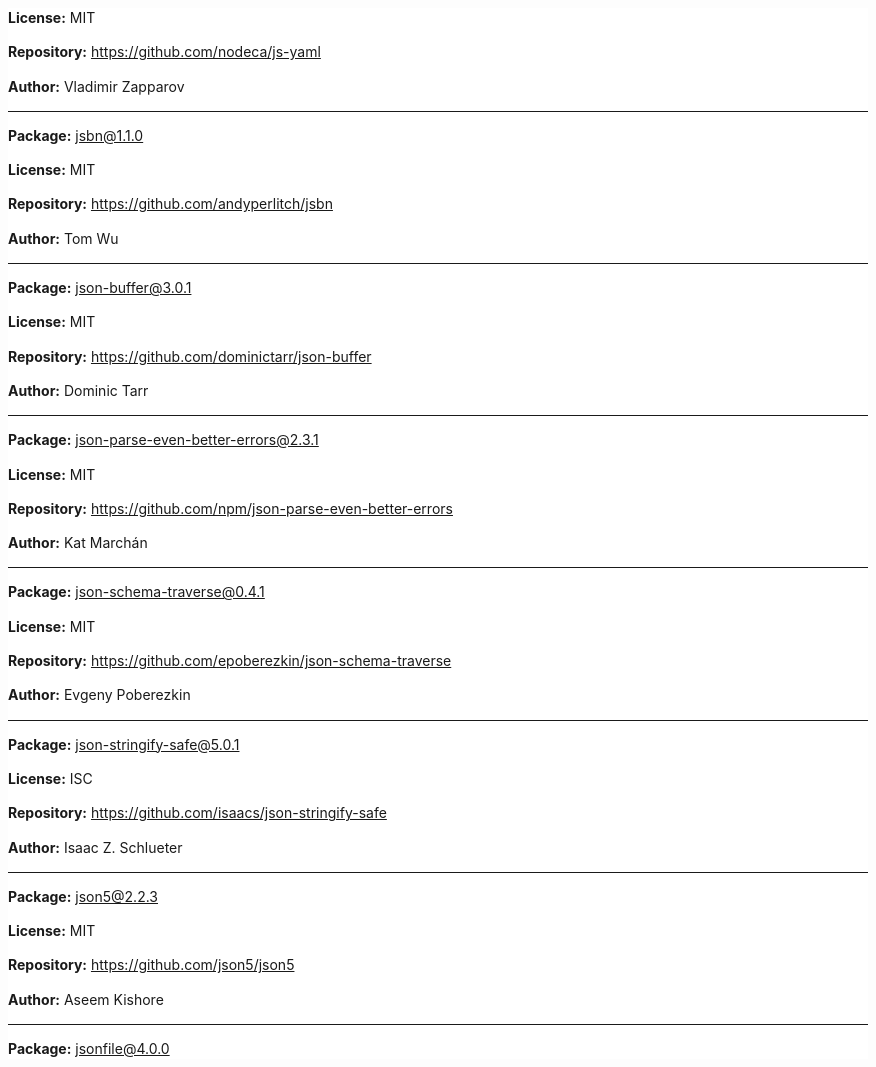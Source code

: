 **License:** MIT

**Repository:** https://github.com/nodeca/js-yaml

**Author:** Vladimir Zapparov

---
**Package:** jsbn@1.1.0

**License:** MIT

**Repository:** https://github.com/andyperlitch/jsbn

**Author:** Tom Wu

---
**Package:** json-buffer@3.0.1

**License:** MIT

**Repository:** https://github.com/dominictarr/json-buffer

**Author:** Dominic Tarr

---
**Package:** json-parse-even-better-errors@2.3.1

**License:** MIT

**Repository:** https://github.com/npm/json-parse-even-better-errors

**Author:** Kat Marchán

---
**Package:** json-schema-traverse@0.4.1

**License:** MIT

**Repository:** https://github.com/epoberezkin/json-schema-traverse

**Author:** Evgeny Poberezkin

---
**Package:** json-stringify-safe@5.0.1

**License:** ISC

**Repository:** https://github.com/isaacs/json-stringify-safe

**Author:** Isaac Z. Schlueter

---
**Package:** json5@2.2.3

**License:** MIT

**Repository:** https://github.com/json5/json5

**Author:** Aseem Kishore

---
**Package:** jsonfile@4.0.0

